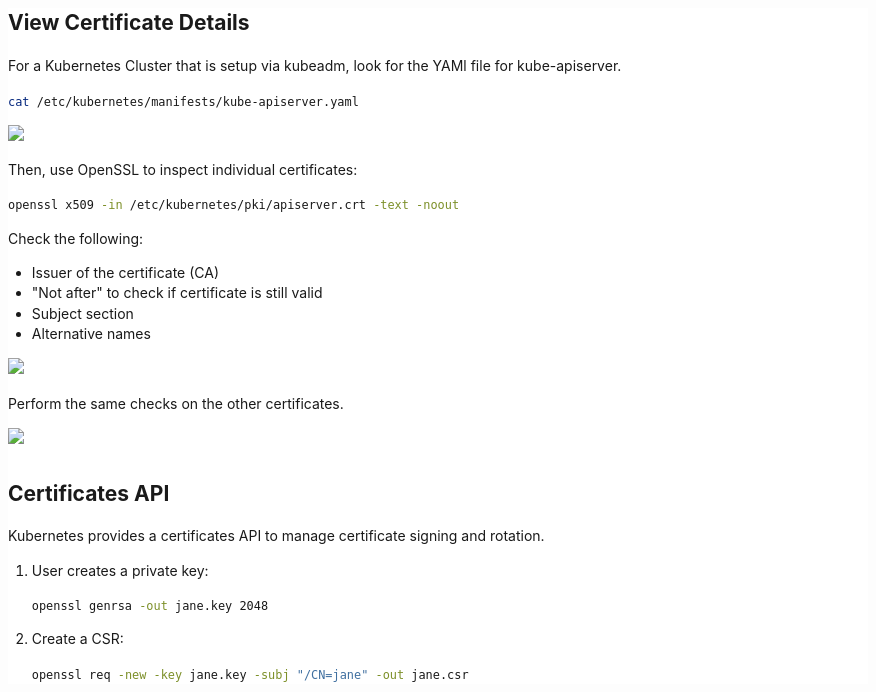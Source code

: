 
## View Certificate Details 

For a Kubernetes Cluster that is setup via kubeadm, look for the YAMl file for kube-apiserver.

```bash
cat /etc/kubernetes/manifests/kube-apiserver.yaml 
```

<div class='img-center'>

![](/img/docs/viewcertdeailskubeapiserver.png)

</div>


Then, use OpenSSL to inspect individual certificates:

```bash
openssl x509 -in /etc/kubernetes/pki/apiserver.crt -text -noout 
```

Check the following:

- Issuer of the certificate (CA)
- "Not after" to check if certificate is still valid 
- Subject section 
- Alternative names 

<div class='img-center'>

![](/img/docs/drilldownonthecertdetails.png)

</div>

Perform the same checks on the other certificates.

<div class='img-center'>

![](/img/docs/performechecksonothercerts.png)  

</div>

## Certificates API

Kubernetes provides a certificates API to manage certificate signing and rotation.

1. User creates a private key:

    ```bash
    openssl genrsa -out jane.key 2048
    ```

2. Create a CSR:

    ```bash
    openssl req -new -key jane.key -subj "/CN=jane" -out jane.csr
    ```
